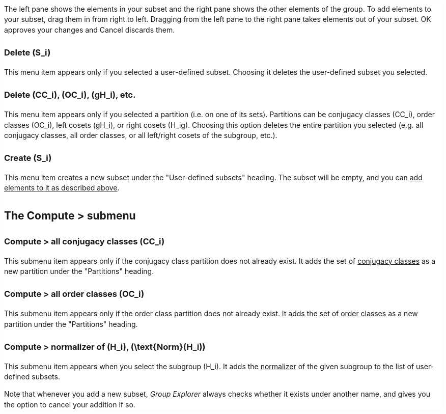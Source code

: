 The left pane shows the elements in your subset and the right pane shows the
other elements of the group. To add elements to your subset, drag them in
from right to left. Dragging from the left pane to the right pane takes
elements out of your subset. OK approves your changes and Cancel discards
them.

### Delete \(S_i\)

This menu item appears only if you selected a user-defined subset.
Choosing it deletes the user-defined subset you selected.

### Delete \(CC_i\), \(OC_i\), \(gH_i\), etc.

This menu item appears only if you selected a partition (i.e. on one
of its sets). Partitions can be conjugacy classes \(CC_i\), order classes
\(OC_i\), left cosets \(gH_i\), or right cosets \(H_ig\). Choosing this
option deletes the entire partition you selected (e.g. all
conjugacy classes, all order classes, or all left/right cosets of the
subgroup, etc.).

### Create \(S_i\)

This menu item creates a new subset under the "User-defined subsets"
heading. The subset will be empty, and you can [add elements to it as
described above](#topmost-items-on-the-popup-menu).

## The Compute &gt; submenu

### Compute &gt; all conjugacy classes \(CC_i\)

This submenu item appears only if the conjugacy class partition does not
already exist. It adds the set of [conjugacy
classes](rf-groupterms.md#conjugacy-classes) as a new partition under the
"Partitions" heading.

### Compute &gt; all order classes \(OC_i\)

This submenu item appears only if the order class partition does not
already exist. It adds the set of [order
classes](rf-groupterms.md#order-classes) as a new partition under the
"Partitions" heading.

### Compute &gt; normalizer of \(H_i\), \(\text{Norm}(H_i)\)

This submenu item appears when you select the subgroup \(H_i\).
It adds the [normalizer](rf-groupterms.md#normalizer-of-a-subgroupsubset) of
the given subgroup to the list of user-defined subsets.

Note that whenever you add a new subset, *Group Explorer* always checks
whether it exists under another name, and gives you the option to cancel
your addition if so.
